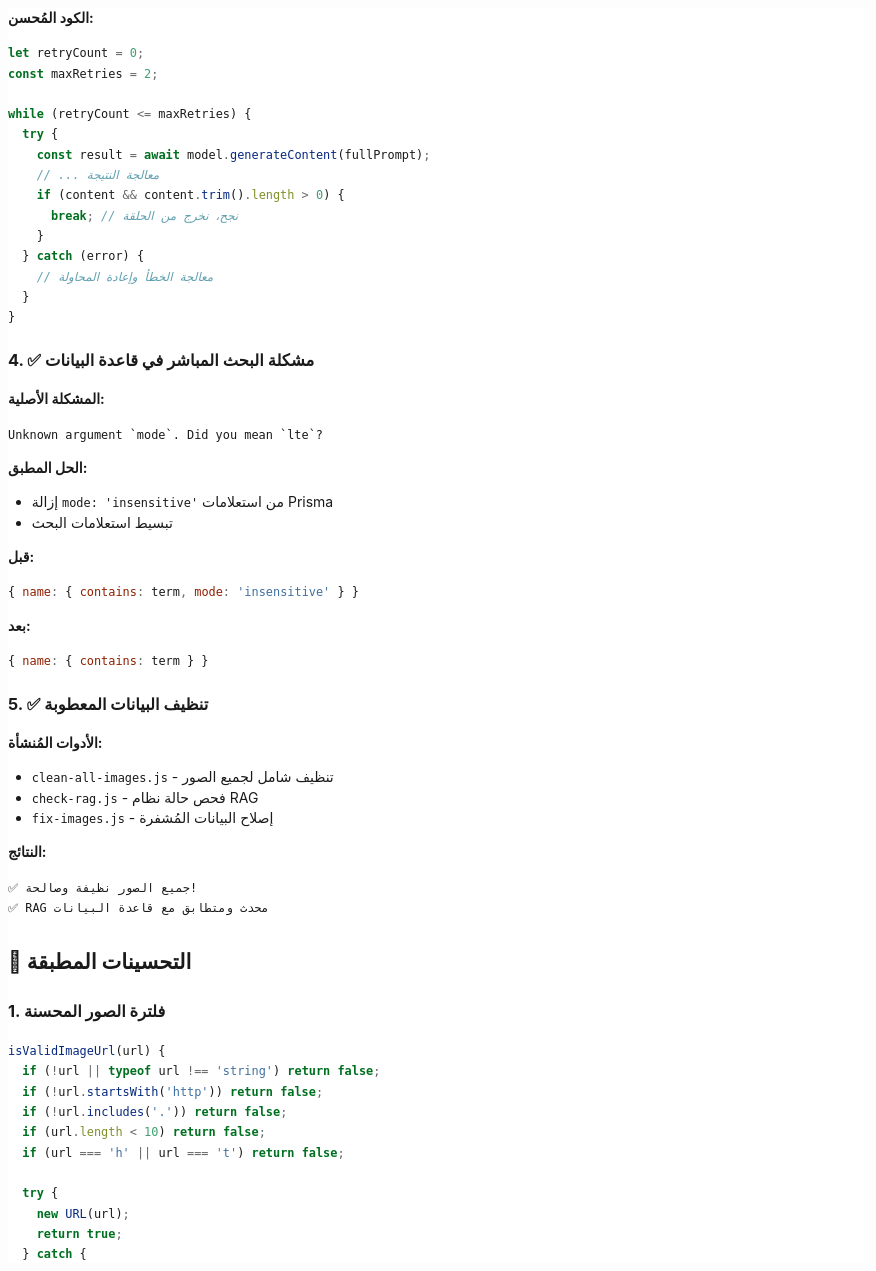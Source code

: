 **الكود المُحسن:**
```javascript
let retryCount = 0;
const maxRetries = 2;

while (retryCount <= maxRetries) {
  try {
    const result = await model.generateContent(fullPrompt);
    // ... معالجة النتيجة
    if (content && content.trim().length > 0) {
      break; // نجح، نخرج من الحلقة
    }
  } catch (error) {
    // معالجة الخطأ وإعادة المحاولة
  }
}
```

### 4. ✅ مشكلة البحث المباشر في قاعدة البيانات

**المشكلة الأصلية:**
```
Unknown argument `mode`. Did you mean `lte`?
```

**الحل المطبق:**
- إزالة `mode: 'insensitive'` من استعلامات Prisma
- تبسيط استعلامات البحث

**قبل:**
```javascript
{ name: { contains: term, mode: 'insensitive' } }
```

**بعد:**
```javascript
{ name: { contains: term } }
```

### 5. ✅ تنظيف البيانات المعطوبة

**الأدوات المُنشأة:**
- `clean-all-images.js` - تنظيف شامل لجميع الصور
- `check-rag.js` - فحص حالة نظام RAG
- `fix-images.js` - إصلاح البيانات المُشفرة

**النتائج:**
```
✅ جميع الصور نظيفة وصالحة!
✅ RAG محدث ومتطابق مع قاعدة البيانات
```

## 🔧 التحسينات المطبقة

### 1. فلترة الصور المحسنة
```javascript
isValidImageUrl(url) {
  if (!url || typeof url !== 'string') return false;
  if (!url.startsWith('http')) return false;
  if (!url.includes('.')) return false;
  if (url.length < 10) return false;
  if (url === 'h' || url === 't') return false;
  
  try {
    new URL(url);
    return true;
  } catch {
```
